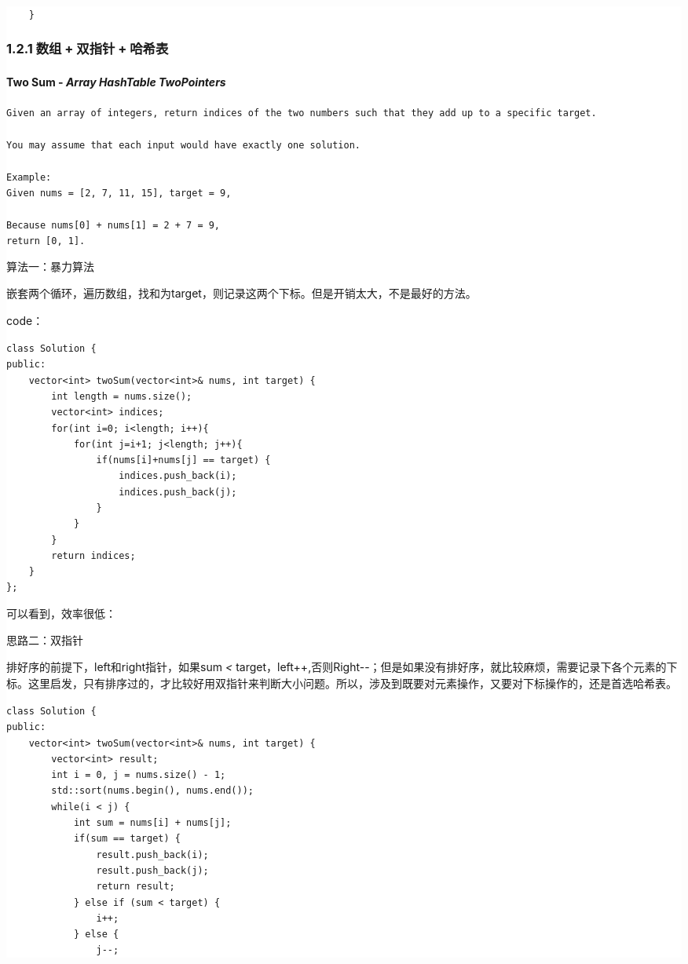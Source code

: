         }
    
    

### 1.2.1 数组 + 双指针 + 哈希表

#### Two Sum - *Array HashTable TwoPointers*
    
    
    Given an array of integers, return indices of the two numbers such that they add up to a specific target.
    
    You may assume that each input would have exactly one solution.
    
    Example:
    Given nums = [2, 7, 11, 15], target = 9,
    
    Because nums[0] + nums[1] = 2 + 7 = 9,
    return [0, 1].
    
    
    

算法一：暴力算法

嵌套两个循环，遍历数组，找和为target，则记录这两个下标。但是开销太大，不是最好的方法。

code：
    
    
    class Solution {
    public:
        vector<int> twoSum(vector<int>& nums, int target) {
            int length = nums.size();
            vector<int> indices;
            for(int i=0; i<length; i++){
                for(int j=i+1; j<length; j++){
                    if(nums[i]+nums[j] == target) {
                        indices.push_back(i);
                        indices.push_back(j);
                    }
                }
            }
            return indices;
        }
    };
    
    

可以看到，效率很低：

思路二：双指针

排好序的前提下，left和right指针，如果sum *<* target，left++,否则Right--；但是如果没有排好序，就比较麻烦，需要记录下各个元素的下标。这里启发，只有排序过的，才比较好用双指针来判断大小问题。所以，涉及到既要对元素操作，又要对下标操作的，还是首选哈希表。
    
    
    class Solution {
    public:
        vector<int> twoSum(vector<int>& nums, int target) {
            vector<int> result;
            int i = 0, j = nums.size() - 1;
            std::sort(nums.begin(), nums.end());
            while(i < j) {
                int sum = nums[i] + nums[j];
                if(sum == target) {
                    result.push_back(i);
                    result.push_back(j);
                    return result;
                } else if (sum < target) {
                    i++;
                } else {
                    j--;